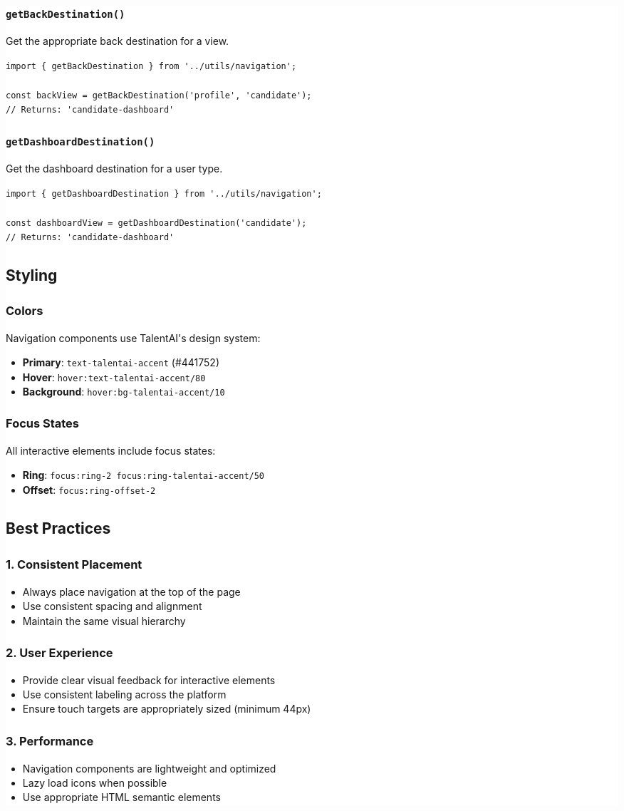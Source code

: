 ### `getBackDestination()`
Get the appropriate back destination for a view.

```tsx
import { getBackDestination } from '../utils/navigation';

const backView = getBackDestination('profile', 'candidate');
// Returns: 'candidate-dashboard'
```

### `getDashboardDestination()`
Get the dashboard destination for a user type.

```tsx
import { getDashboardDestination } from '../utils/navigation';

const dashboardView = getDashboardDestination('candidate');
// Returns: 'candidate-dashboard'
```

## Styling

### Colors
Navigation components use TalentAI's design system:
- **Primary**: `text-talentai-accent` (#441752)
- **Hover**: `hover:text-talentai-accent/80`
- **Background**: `hover:bg-talentai-accent/10`

### Focus States
All interactive elements include focus states:
- **Ring**: `focus:ring-2 focus:ring-talentai-accent/50`
- **Offset**: `focus:ring-offset-2`

## Best Practices

### 1. Consistent Placement
- Always place navigation at the top of the page
- Use consistent spacing and alignment
- Maintain the same visual hierarchy

### 2. User Experience
- Provide clear visual feedback for interactive elements
- Use consistent labeling across the platform
- Ensure touch targets are appropriately sized (minimum 44px)

### 3. Performance
- Navigation components are lightweight and optimized
- Lazy load icons when possible
- Use appropriate HTML semantic elements
